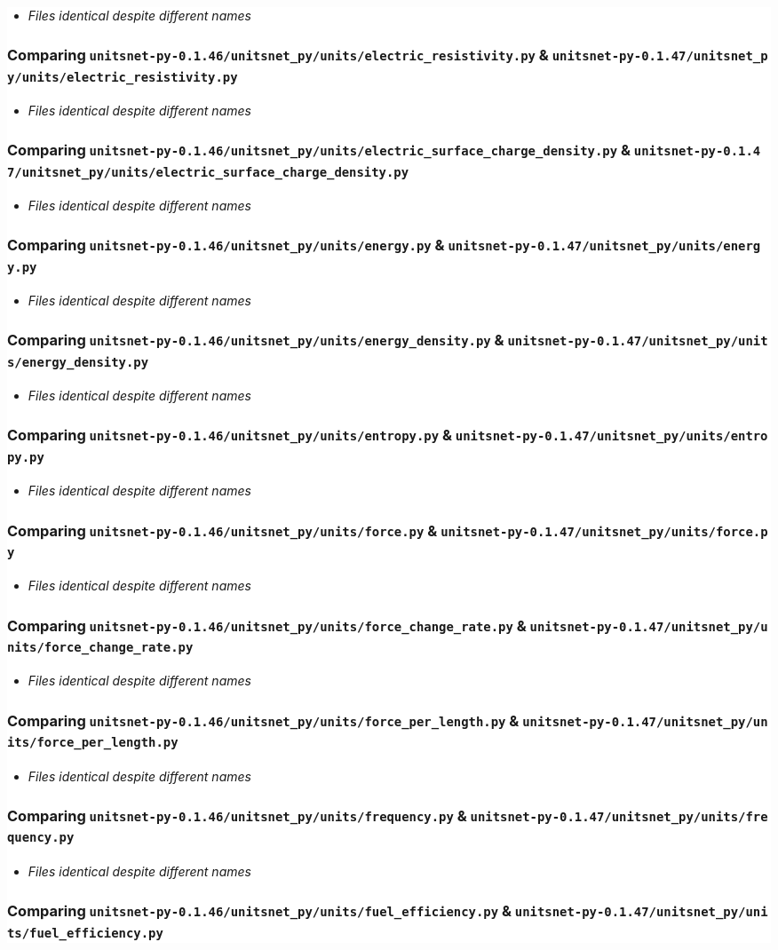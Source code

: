  * *Files identical despite different names*

### Comparing `unitsnet-py-0.1.46/unitsnet_py/units/electric_resistivity.py` & `unitsnet-py-0.1.47/unitsnet_py/units/electric_resistivity.py`

 * *Files identical despite different names*

### Comparing `unitsnet-py-0.1.46/unitsnet_py/units/electric_surface_charge_density.py` & `unitsnet-py-0.1.47/unitsnet_py/units/electric_surface_charge_density.py`

 * *Files identical despite different names*

### Comparing `unitsnet-py-0.1.46/unitsnet_py/units/energy.py` & `unitsnet-py-0.1.47/unitsnet_py/units/energy.py`

 * *Files identical despite different names*

### Comparing `unitsnet-py-0.1.46/unitsnet_py/units/energy_density.py` & `unitsnet-py-0.1.47/unitsnet_py/units/energy_density.py`

 * *Files identical despite different names*

### Comparing `unitsnet-py-0.1.46/unitsnet_py/units/entropy.py` & `unitsnet-py-0.1.47/unitsnet_py/units/entropy.py`

 * *Files identical despite different names*

### Comparing `unitsnet-py-0.1.46/unitsnet_py/units/force.py` & `unitsnet-py-0.1.47/unitsnet_py/units/force.py`

 * *Files identical despite different names*

### Comparing `unitsnet-py-0.1.46/unitsnet_py/units/force_change_rate.py` & `unitsnet-py-0.1.47/unitsnet_py/units/force_change_rate.py`

 * *Files identical despite different names*

### Comparing `unitsnet-py-0.1.46/unitsnet_py/units/force_per_length.py` & `unitsnet-py-0.1.47/unitsnet_py/units/force_per_length.py`

 * *Files identical despite different names*

### Comparing `unitsnet-py-0.1.46/unitsnet_py/units/frequency.py` & `unitsnet-py-0.1.47/unitsnet_py/units/frequency.py`

 * *Files identical despite different names*

### Comparing `unitsnet-py-0.1.46/unitsnet_py/units/fuel_efficiency.py` & `unitsnet-py-0.1.47/unitsnet_py/units/fuel_efficiency.py`
